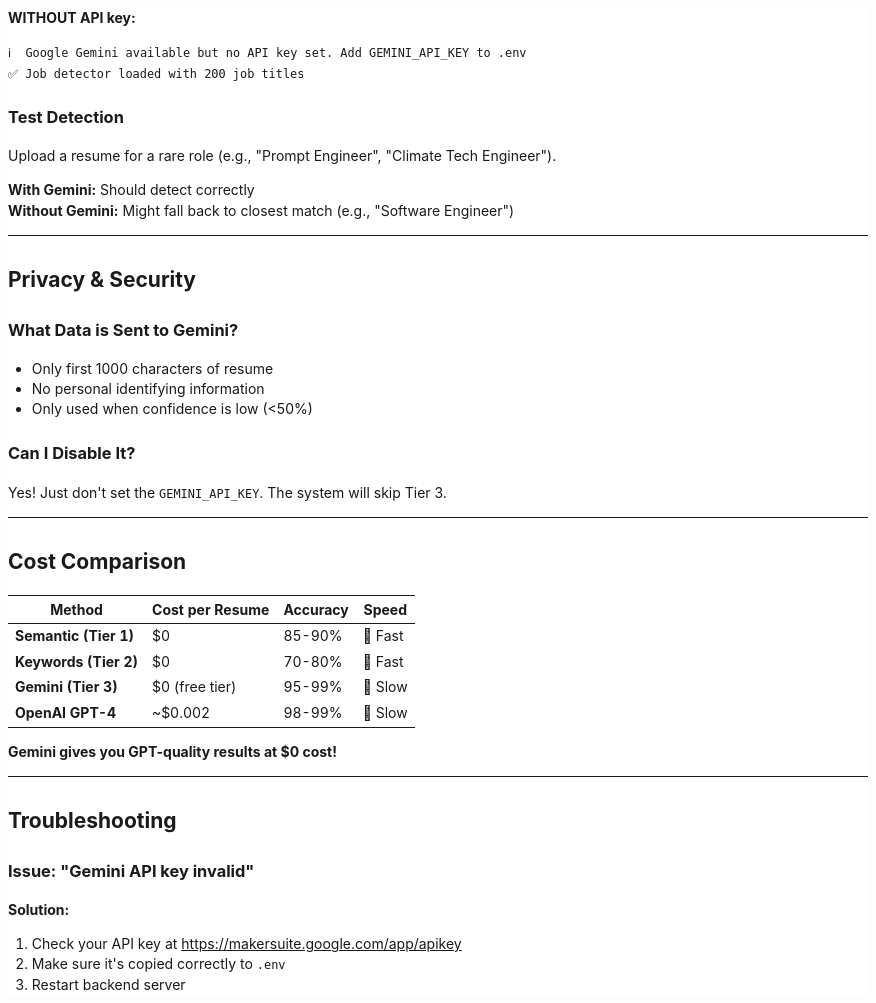 **WITHOUT API key:**

```
ℹ️  Google Gemini available but no API key set. Add GEMINI_API_KEY to .env
✅ Job detector loaded with 200 job titles
```

### **Test Detection**

Upload a resume for a rare role (e.g., "Prompt Engineer", "Climate Tech Engineer").

**With Gemini:** Should detect correctly  
**Without Gemini:** Might fall back to closest match (e.g., "Software Engineer")

---

## Privacy & Security

### **What Data is Sent to Gemini?**

- Only first 1000 characters of resume
- No personal identifying information
- Only used when confidence is low (<50%)

### **Can I Disable It?**

Yes! Just don't set the `GEMINI_API_KEY`. The system will skip Tier 3.

---

## Cost Comparison

| Method                | Cost per Resume | Accuracy | Speed   |
| --------------------- | --------------- | -------- | ------- |
| **Semantic (Tier 1)** | $0              | 85-90%   | 🚀 Fast |
| **Keywords (Tier 2)** | $0              | 70-80%   | 🚀 Fast |
| **Gemini (Tier 3)**   | $0 (free tier)  | 95-99%   | 🐌 Slow |
| **OpenAI GPT-4**      | ~$0.002         | 98-99%   | 🐌 Slow |

**Gemini gives you GPT-quality results at $0 cost!**

---

## Troubleshooting

### **Issue: "Gemini API key invalid"**

**Solution:**

1. Check your API key at https://makersuite.google.com/app/apikey
2. Make sure it's copied correctly to `.env`
3. Restart backend server
